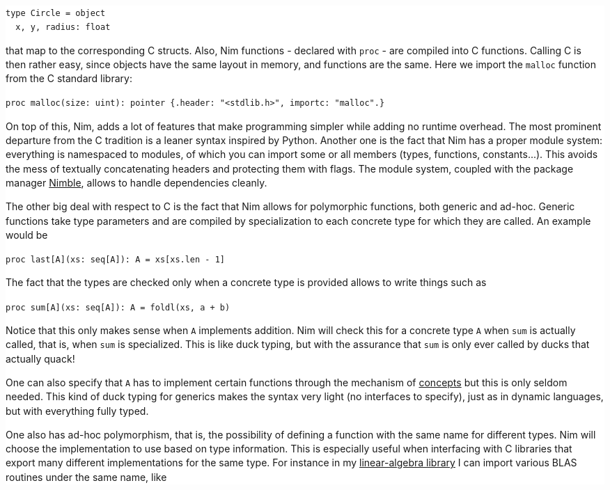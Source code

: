 ~~~nimrod
type Circle = object
  x, y, radius: float
~~~

that map to the corresponding C structs. Also, Nim functions - declared
with `proc` - are compiled into C functions. Calling C is then rather
easy, since objects have the same layout in memory, and functions are the
same. Here we import the `malloc` function from the C standard library:

~~~nimrod
proc malloc(size: uint): pointer {.header: "<stdlib.h>", importc: "malloc".}
~~~

On top of this, Nim, adds a lot of features that make programming simpler
while adding no runtime overhead. The most prominent departure from the C
tradition is a leaner syntax inspired by Python. Another one is the fact
that Nim has a proper module system: everything is namespaced to modules,
of which you can import some or all members (types, functions, constants...).
This avoids the mess of textually concatenating headers and protecting them
with flags. The module system, coupled with the package manager
[Nimble](https://github.com/nim-lang/nimble), allows to handle dependencies
cleanly.

The other big deal with respect to C is the fact that Nim allows for polymorphic
functions, both generic and ad-hoc. Generic functions take type parameters and
are compiled by specialization to each concrete type for which they are called.
An example would be

~~~nimrod
proc last[A](xs: seq[A]): A = xs[xs.len - 1]
~~~

The fact that the types are checked only when a concrete type is provided allows
to write things such as

~~~nimrod
proc sum[A](xs: seq[A]): A = foldl(xs, a + b)
~~~

Notice that this only makes sense when `A` implements addition. Nim will check
this for a concrete type `A` when `sum` is actually called, that is, when `sum`
is specialized. This is like duck typing, but with the assurance that `sum` is
only ever called by ducks that actually quack!

One can also specify that `A` has to implement certain functions through the
mechanism of [concepts](http://nim-lang.org/docs/manual.html#generics-concepts)
but this is only seldom needed. This kind of duck typing for generics makes the
syntax very light (no interfaces to specify), just as in dynamic languages, but
with everything fully typed.

One also has ad-hoc polymorphism, that is, the possibility of defining a function
with the same name for different types. Nim will choose the implementation to
use based on type information. This is especially useful when interfacing with
C libraries that export many different implementations for the same type. For
instance in my [linear-algebra library](https://github.com/unicredit/linear-algebra)
I can import various BLAS routines under the same name, like
